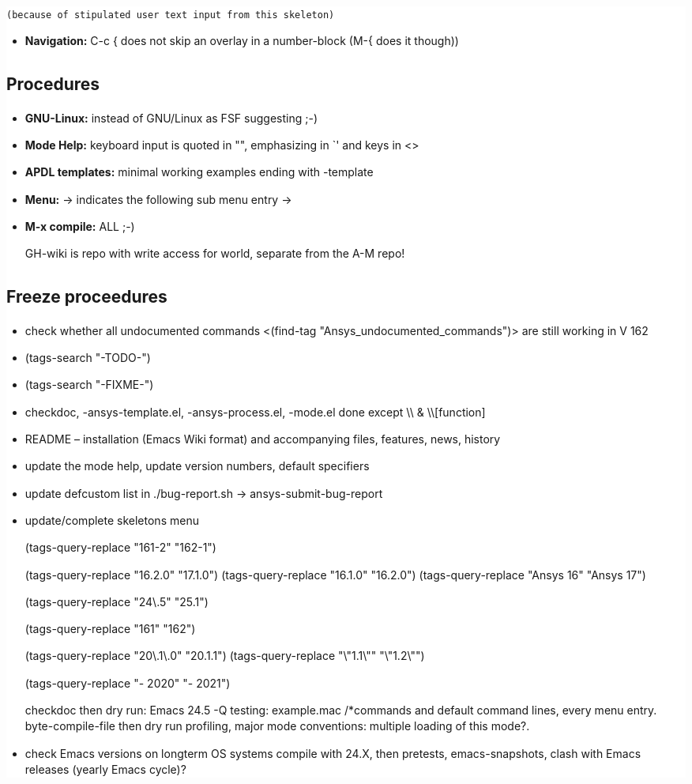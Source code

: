     (because of stipulated user text input from this skeleton)
-   **Navigation:** C-c { does not skip an overlay in a number-block
    (M-{ does it though))


## Procedures

-   **GNU-Linux:** instead of GNU/Linux as FSF suggesting ;-)
-   **Mode Help:** keyboard input is quoted in "", emphasizing in \`' and
    keys in <>
-   **APDL templates:** minimal working examples ending with -template
-   **Menu:** -> indicates the following sub menu entry ->
-   **M-x compile:** ALL ;-)
    
    GH-wiki is repo with write access for world, separate from the A-M repo!


## Freeze proceedures

-   check whether all undocumented commands
    <(find-tag "Ansys_undocumented_commands")>
    are still working in V 162
-   (tags-search "-TODO-")
-   (tags-search "-FIXME-")
-   checkdoc, -ansys-template.el, -ansys-process.el, -mode.el done except
    \\\\<keymap> & \\\\[function]
-   README &#x2013; installation (Emacs Wiki format) and accompanying files,
    features, news, history
-   update the mode help, update version numbers, default specifiers
-   update defcustom list in ./bug-report.sh -> ansys-submit-bug-report
-   update/complete skeletons menu
    
    (tags-query-replace "161-2" "162-1")
    
    (tags-query-replace "16.2.0" "17.1.0")
    (tags-query-replace "16.1.0" "16.2.0")
    (tags-query-replace "Ansys 16" "Ansys 17")
    
    (tags-query-replace "24\\.5" "25.1")
    
    (tags-query-replace "161" "162")
    
    (tags-query-replace "20\\.1\\.0" "20.1.1")
    (tags-query-replace "\\"1.1\\"" "\\"1.2\\"")
    
    (tags-query-replace "- 2020" "- 2021")
    
    checkdoc then dry run: Emacs
    24.5 -Q testing: example.mac /\*commands and default command
    lines, every menu entry.  byte-compile-file then dry run
    profiling, major mode conventions: multiple loading of this mode?.
-   check Emacs versions on longterm OS systems compile with 24.X,
    then pretests, emacs-snapshots, clash with Emacs releases (yearly
    Emacs cycle)?

